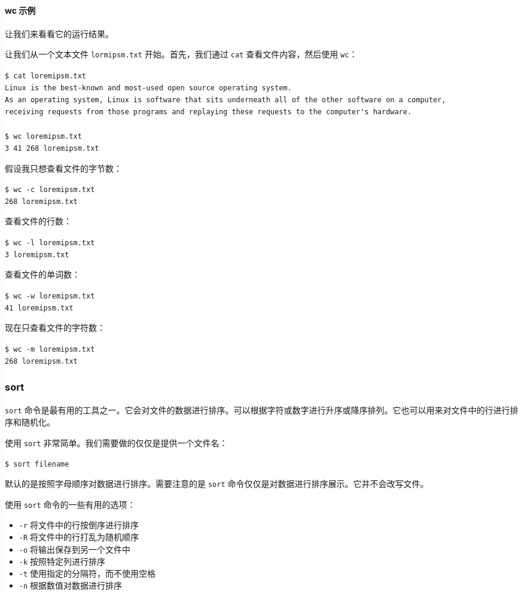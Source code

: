 #### wc 示例

让我们来看看它的运行结果。

让我们从一个文本文件 `lormipsm.txt` 开始。首先，我们通过 `cat` 查看文件内容，然后使用 `wc`：

```shell
$ cat loremipsm.txt
Linux is the best-known and most-used open source operating system.
As an operating system, Linux is software that sits underneath all of the other software on a computer,
receiving requests from those programs and replaying these requests to the computer's hardware.

$ wc loremipsm.txt
3 41 268 loremipsm.txt
```

假设我只想查看文件的字节数：

```shell
$ wc -c loremipsm.txt
268 loremipsm.txt
```

查看文件的行数：

```shell
$ wc -l loremipsm.txt
3 loremipsm.txt
```

查看文件的单词数：

```shell
$ wc -w loremipsm.txt
41 loremipsm.txt
```

现在只查看文件的字符数：

```shell
$ wc -m loremipsm.txt
268 loremipsm.txt
```

### sort

`sort` 命令是最有用的工具之一。它会对文件的数据进行排序。可以根据字符或数字进行升序或降序排列。它也可以用来对文件中的行进行排序和随机化。

使用 `sort` 非常简单。我们需要做的仅仅是提供一个文件名：

```shell
$ sort filename
```

默认的是按照字母顺序对数据进行排序。需要注意的是 `sort` 命令仅仅是对数据进行排序展示。它并不会改写文件。

使用 `sort` 命令的一些有用的选项：

* `-r` 将文件中的行按倒序进行排序
* `-R` 将文件中的行打乱为随机顺序
* `-o` 将输出保存到另一个文件中
* `-k` 按照特定列进行排序
* `-t` 使用指定的分隔符，而不使用空格
* `-n` 根据数值对数据进行排序
